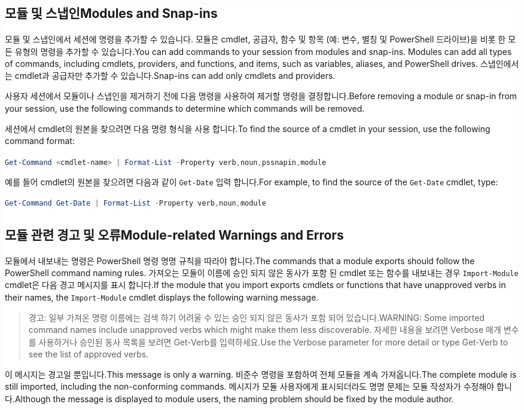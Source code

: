 ## <a name="modules-and-snap-ins"></a><span data-ttu-id="e5b1b-252">모듈 및 스냅인</span><span class="sxs-lookup"><span data-stu-id="e5b1b-252">Modules and Snap-ins</span></span>

<span data-ttu-id="e5b1b-253">모듈 및 스냅인에서 세션에 명령을 추가할 수 있습니다. 모듈은 cmdlet, 공급자, 함수 및 항목 (예: 변수, 별칭 및 PowerShell 드라이브)을 비롯 한 모든 유형의 명령을 추가할 수 있습니다.</span><span class="sxs-lookup"><span data-stu-id="e5b1b-253">You can add commands to your session from modules and snap-ins. Modules can add all types of commands, including cmdlets, providers, and functions, and items, such as variables, aliases, and PowerShell drives.</span></span> <span data-ttu-id="e5b1b-254">스냅인에서는 cmdlet과 공급자만 추가할 수 있습니다.</span><span class="sxs-lookup"><span data-stu-id="e5b1b-254">Snap-ins can add only cmdlets and providers.</span></span>

<span data-ttu-id="e5b1b-255">사용자 세션에서 모듈이나 스냅인을 제거하기 전에 다음 명령을 사용하여 제거할 명령을 결정합니다.</span><span class="sxs-lookup"><span data-stu-id="e5b1b-255">Before removing a module or snap-in from your session, use the following commands to determine which commands will be removed.</span></span>

<span data-ttu-id="e5b1b-256">세션에서 cmdlet의 원본을 찾으려면 다음 명령 형식을 사용 합니다.</span><span class="sxs-lookup"><span data-stu-id="e5b1b-256">To find the source of a cmdlet in your session, use the following command format:</span></span>

```powershell
Get-Command <cmdlet-name> | Format-List -Property verb,noun,pssnapin,module
```

<span data-ttu-id="e5b1b-257">예를 들어 cmdlet의 원본을 찾으려면 다음과 같이 `Get-Date` 입력 합니다.</span><span class="sxs-lookup"><span data-stu-id="e5b1b-257">For example, to find the source of the `Get-Date` cmdlet, type:</span></span>

```powershell
Get-Command Get-Date | Format-List -Property verb,noun,module
```

## <a name="module-related-warnings-and-errors"></a><span data-ttu-id="e5b1b-258">모듈 관련 경고 및 오류</span><span class="sxs-lookup"><span data-stu-id="e5b1b-258">Module-related Warnings and Errors</span></span>

<span data-ttu-id="e5b1b-259">모듈에서 내보내는 명령은 PowerShell 명령 명명 규칙을 따라야 합니다.</span><span class="sxs-lookup"><span data-stu-id="e5b1b-259">The commands that a module exports should follow the PowerShell command naming rules.</span></span> <span data-ttu-id="e5b1b-260">가져오는 모듈이 이름에 승인 되지 않은 동사가 포함 된 cmdlet 또는 함수를 내보내는 경우 `Import-Module` cmdlet은 다음 경고 메시지를 표시 합니다.</span><span class="sxs-lookup"><span data-stu-id="e5b1b-260">If the module that you import exports cmdlets or functions that have unapproved verbs in their names, the `Import-Module` cmdlet displays the following warning message.</span></span>

> <span data-ttu-id="e5b1b-261">경고: 일부 가져온 명령 이름에는 검색 하기 어려울 수 있는 승인 되지 않은 동사가 포함 되어 있습니다.</span><span class="sxs-lookup"><span data-stu-id="e5b1b-261">WARNING: Some imported command names include unapproved verbs which might make them less discoverable.</span></span> <span data-ttu-id="e5b1b-262">자세한 내용을 보려면 Verbose 매개 변수를 사용하거나 승인된 동사 목록을 보려면 Get-Verb를 입력하세요.</span><span class="sxs-lookup"><span data-stu-id="e5b1b-262">Use the Verbose parameter for more detail or type Get-Verb to see the list of approved verbs.</span></span>

<span data-ttu-id="e5b1b-263">이 메시지는 경고일 뿐입니다.</span><span class="sxs-lookup"><span data-stu-id="e5b1b-263">This message is only a warning.</span></span> <span data-ttu-id="e5b1b-264">비준수 명령을 포함하여 전체 모듈을 계속 가져옵니다.</span><span class="sxs-lookup"><span data-stu-id="e5b1b-264">The complete module is still imported, including the non-conforming commands.</span></span> <span data-ttu-id="e5b1b-265">메시지가 모듈 사용자에게 표시되더라도 명명 문제는 모듈 작성자가 수정해야 합니다.</span><span class="sxs-lookup"><span data-stu-id="e5b1b-265">Although the message is displayed to module users, the naming problem should be fixed by the module author.</span></span>
